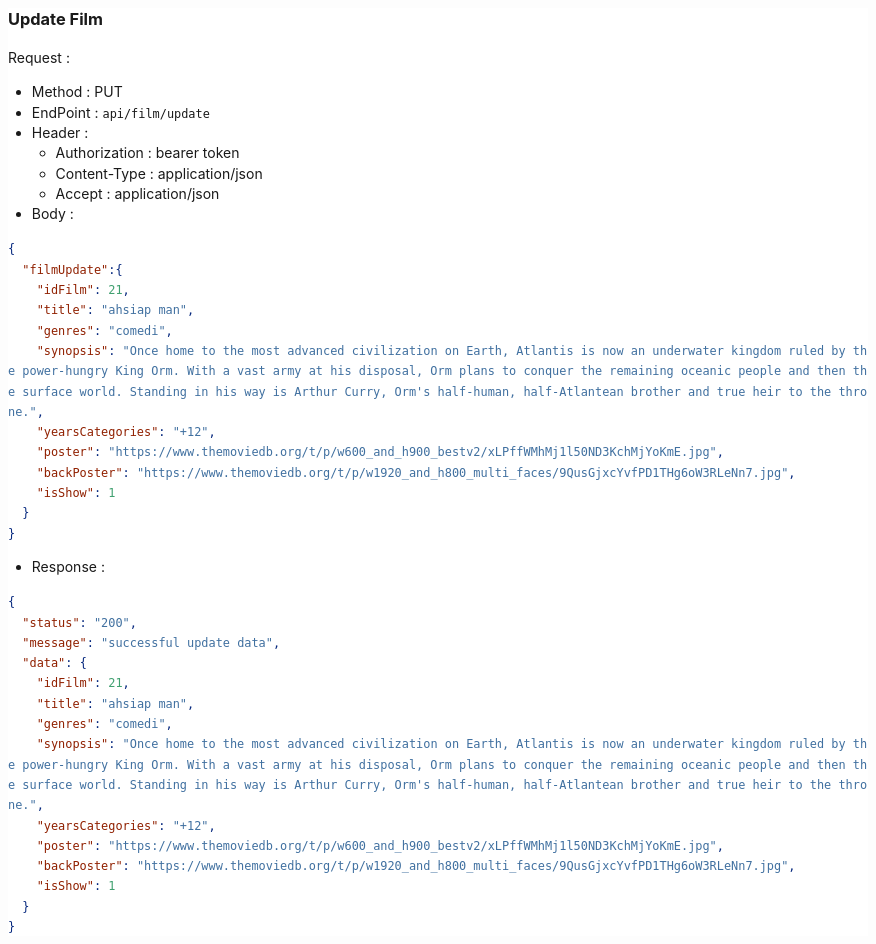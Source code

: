 ### Update Film

Request :

- Method : PUT
- EndPoint : `api/film/update`
- Header :
    - Authorization : bearer token
    - Content-Type : application/json
    - Accept : application/json
- Body :
```json
{
  "filmUpdate":{
    "idFilm": 21,
    "title": "ahsiap man",
    "genres": "comedi",
    "synopsis": "Once home to the most advanced civilization on Earth, Atlantis is now an underwater kingdom ruled by the power-hungry King Orm. With a vast army at his disposal, Orm plans to conquer the remaining oceanic people and then the surface world. Standing in his way is Arthur Curry, Orm's half-human, half-Atlantean brother and true heir to the throne.",
    "yearsCategories": "+12",
    "poster": "https://www.themoviedb.org/t/p/w600_and_h900_bestv2/xLPffWMhMj1l50ND3KchMjYoKmE.jpg",
    "backPoster": "https://www.themoviedb.org/t/p/w1920_and_h800_multi_faces/9QusGjxcYvfPD1THg6oW3RLeNn7.jpg",
    "isShow": 1
  }
}
```

- Response :

```json
{
  "status": "200",
  "message": "successful update data",
  "data": {
    "idFilm": 21,
    "title": "ahsiap man",
    "genres": "comedi",
    "synopsis": "Once home to the most advanced civilization on Earth, Atlantis is now an underwater kingdom ruled by the power-hungry King Orm. With a vast army at his disposal, Orm plans to conquer the remaining oceanic people and then the surface world. Standing in his way is Arthur Curry, Orm's half-human, half-Atlantean brother and true heir to the throne.",
    "yearsCategories": "+12",
    "poster": "https://www.themoviedb.org/t/p/w600_and_h900_bestv2/xLPffWMhMj1l50ND3KchMjYoKmE.jpg",
    "backPoster": "https://www.themoviedb.org/t/p/w1920_and_h800_multi_faces/9QusGjxcYvfPD1THg6oW3RLeNn7.jpg",
    "isShow": 1
  }
}
```
